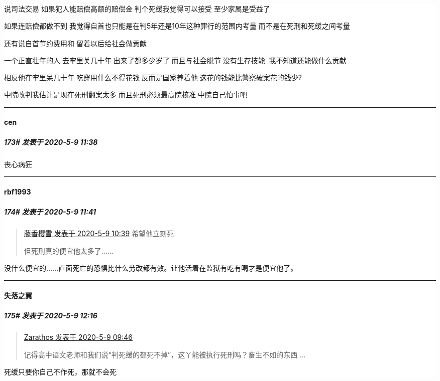
说司法交易 如果犯人能赔偿高额的赔偿金 判个死缓我觉得可以接受 至少家属是受益了

如果连赔偿都做不到 我觉得自首也只能是在判5年还是10年这种罪行的范围内考量 而不是在死刑和死缓之间考量


还有说自首节约费用和 留着以后给社会做贡献 

一个正直壮年的人 去牢里关几十年 出来了都多少岁了 而且与社会脱节 没有生存技能  我不知道还能做什么贡献

相反他在牢里呆几十年 吃穿用什么不得花钱 反而是国家养着他 这花的钱能比警察破案花的钱少?


中院改判我估计是现在死刑翻案太多 而且死刑必须最高院核准 中院自己怕事吧







-----

####  cen  
##### 173#       发表于 2020-5-9 11:38




丧心病狂







-----

####  rbf1993  
##### 174#       发表于 2020-5-9 11:41



<blockquote><a href="httphttps://bbs.saraba1st.com/2b/forum.php?mod=redirect&amp;goto=findpost&amp;pid=47353808&amp;ptid=1933522" target="_blank">藤香樱雪 发表于 2020-5-9 10:39</a>
希望他立刻死

但死刑真的便宜他太多了……</blockquote>
没什么便宜的……直面死亡的恐惧比什么劳改都有效。让他活着在监狱有吃有喝才是便宜他了。







-----

####  失落之翼  
##### 175#       发表于 2020-5-9 12:16



<blockquote><a href="httphttps://bbs.saraba1st.com/2b/forum.php?mod=redirect&amp;goto=findpost&amp;pid=47353218&amp;ptid=1933522" target="_blank">Zarathos 发表于 2020-5-9 09:46</a>

记得高中语文老师和我们说“判死缓的都死不掉”，这丫能被执行死刑吗？畜生不如的东西 ...</blockquote>
死缓只要你自己不作死，那就不会死
